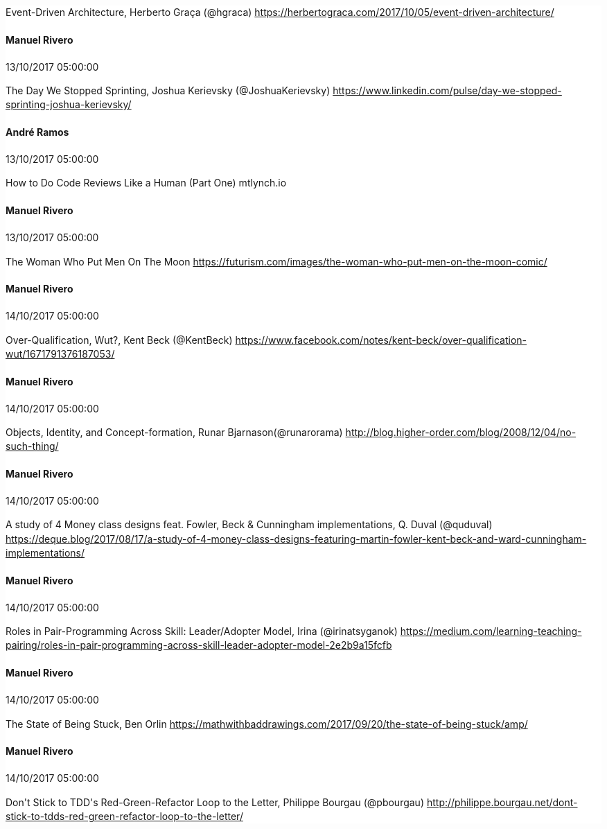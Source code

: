 Event-Driven Architecture, Herberto Graça (@hgraca) https://herbertograca.com/2017/10/05/event-driven-architecture/

#### Manuel Rivero
13/10/2017 05:00:00

The Day We Stopped Sprinting, Joshua Kerievsky (@JoshuaKerievsky) https://www.linkedin.com/pulse/day-we-stopped-sprinting-joshua-kerievsky/

#### André Ramos
13/10/2017 05:00:00

How to Do Code Reviews Like a Human (Part One) mtlynch.io

#### Manuel Rivero
13/10/2017 05:00:00

The Woman Who Put Men On The Moon https://futurism.com/images/the-woman-who-put-men-on-the-moon-comic/

#### Manuel Rivero
14/10/2017 05:00:00

Over-Qualification, Wut?, Kent Beck (@KentBeck) https://www.facebook.com/notes/kent-beck/over-qualification-wut/1671791376187053/

#### Manuel Rivero
14/10/2017 05:00:00

Objects, Identity, and Concept-formation, Runar Bjarnason(@runarorama) http://blog.higher-order.com/blog/2008/12/04/no-such-thing/

#### Manuel Rivero
14/10/2017 05:00:00

A study of 4 Money class designs feat. Fowler, Beck & Cunningham implementations, Q. Duval (@quduval) https://deque.blog/2017/08/17/a-study-of-4-money-class-designs-featuring-martin-fowler-kent-beck-and-ward-cunningham-implementations/

#### Manuel Rivero
14/10/2017 05:00:00

Roles in Pair-Programming Across Skill: Leader/Adopter Model, Irina (@irinatsyganok) https://medium.com/learning-teaching-pairing/roles-in-pair-programming-across-skill-leader-adopter-model-2e2b9a15fcfb

#### Manuel Rivero
14/10/2017 05:00:00

The State of Being Stuck, Ben Orlin https://mathwithbaddrawings.com/2017/09/20/the-state-of-being-stuck/amp/

#### Manuel Rivero
14/10/2017 05:00:00

Don't Stick to TDD's Red-Green-Refactor Loop to the Letter, Philippe Bourgau (@pbourgau) http://philippe.bourgau.net/dont-stick-to-tdds-red-green-refactor-loop-to-the-letter/
